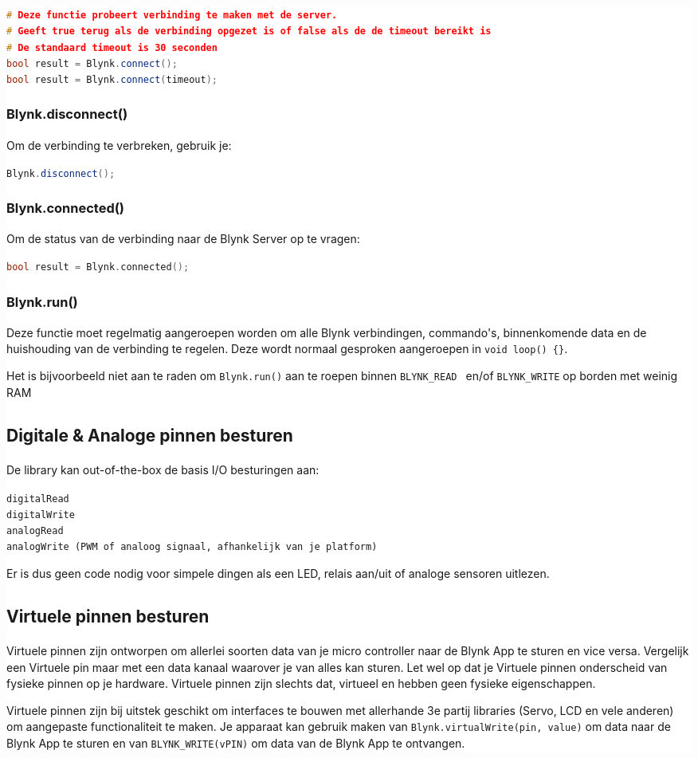 ```cpp
# Deze functie probeert verbinding te maken met de server.
# Geeft true terug als de verbinding opgezet is of false als de de timeout bereikt is
# De standaard timeout is 30 seconden
bool result = Blynk.connect();
bool result = Blynk.connect(timeout);
```

### Blynk.disconnect()

Om de verbinding te verbreken, gebruik je:

```cpp
Blynk.disconnect();
```

### Blynk.connected()
Om de status van de verbinding naar de Blynk Server op te vragen:

```cpp
bool result = Blynk.connected();
```

### Blynk.run()
Deze functie moet regelmatig aangeroepen worden om alle Blynk verbindingen, commando's, binnenkomende data en de huishouding van de verbinding te regelen.
Deze wordt normaal gesproken aangeroepen in ``` void loop() {} ```.

Het is bijvoorbeeld niet aan te raden om ``` Blynk.run() ``` aan te roepen binnen ```BLYNK_READ ``` en/of ``` BLYNK_WRITE ``` op borden met weinig RAM

## Digitale & Analoge pinnen besturen
De library kan out-of-the-box de basis I/O besturingen aan:

    digitalRead
    digitalWrite
    analogRead
    analogWrite (PWM of analoog signaal, afhankelijk van je platform)

Er is dus geen code nodig voor simpele dingen als een LED, relais aan/uit of analoge sensoren uitlezen.

## Virtuele pinnen besturen
Virtuele pinnen zijn ontworpen om allerlei soorten data van je micro controller naar de Blynk App te sturen en vice versa.
Vergelijk een Virtuele pin maar met een data kanaal waarover je van alles kan sturen. Let wel op dat je Virtuele pinnen onderscheid
van fysieke pinnen op je hardware. Virtuele pinnen zijn slechts dat, virtueel en hebben geen fysieke eigenschappen.

Virtuele pinnen zijn bij uitstek geschikt om interfaces te bouwen met allerhande 3e partij libraries (Servo, LCD en vele anderen)
om aangepaste functionaliteit te maken.
Je apparaat kan gebruik maken van ```Blynk.virtualWrite(pin, value)``` om data naar de Blynk App te sturen en van ```BLYNK_WRITE(vPIN)```
om data van de Blynk App te ontvangen.
